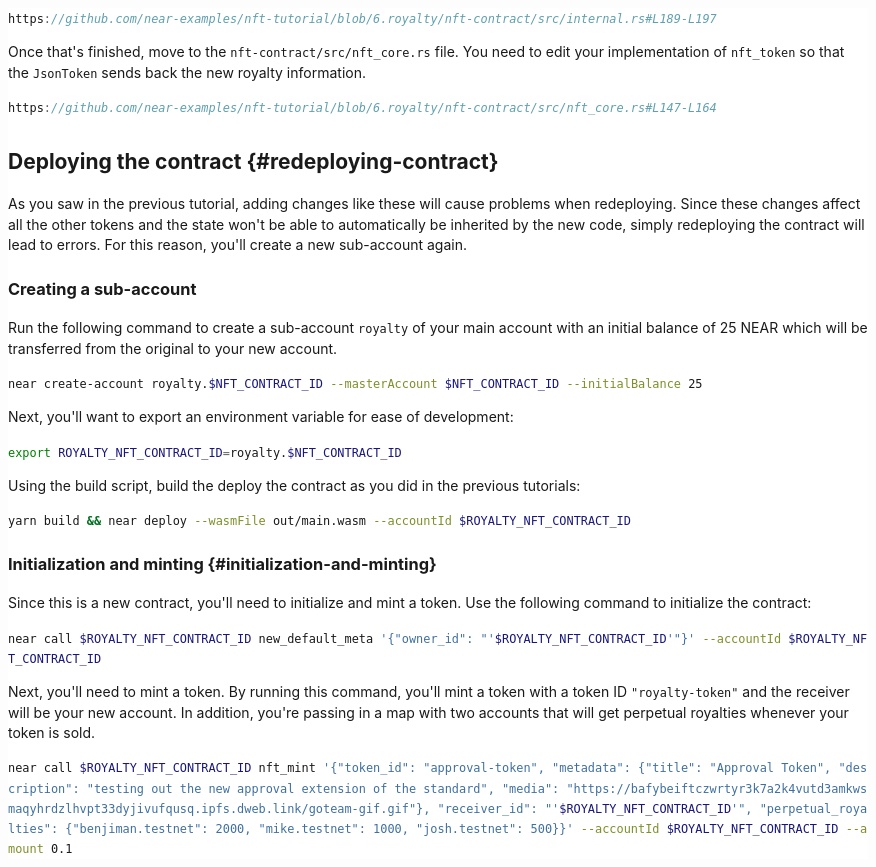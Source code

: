 ```rust reference
https://github.com/near-examples/nft-tutorial/blob/6.royalty/nft-contract/src/internal.rs#L189-L197
```

Once that's finished, move to the `nft-contract/src/nft_core.rs` file. You need to edit your implementation of `nft_token` so that the `JsonToken` sends back the new royalty information.

```rust reference
https://github.com/near-examples/nft-tutorial/blob/6.royalty/nft-contract/src/nft_core.rs#L147-L164
```

## Deploying the contract {#redeploying-contract}

As you saw in the previous tutorial, adding changes like these will cause problems when redeploying. Since these changes affect all the other tokens and the state won't be able to automatically be inherited by the new code, simply redeploying the contract will lead to errors. For this reason, you'll create a new sub-account again.

### Creating a sub-account

Run the following command to create a sub-account `royalty` of your main account with an initial balance of 25 NEAR which will be transferred from the original to your new account.

```bash
near create-account royalty.$NFT_CONTRACT_ID --masterAccount $NFT_CONTRACT_ID --initialBalance 25
```

Next, you'll want to export an environment variable for ease of development:

```bash
export ROYALTY_NFT_CONTRACT_ID=royalty.$NFT_CONTRACT_ID
```

Using the build script, build the deploy the contract as you did in the previous tutorials:

```bash
yarn build && near deploy --wasmFile out/main.wasm --accountId $ROYALTY_NFT_CONTRACT_ID
```

### Initialization and minting {#initialization-and-minting}

Since this is a new contract, you'll need to initialize and mint a token. Use the following command to initialize the contract:

```bash
near call $ROYALTY_NFT_CONTRACT_ID new_default_meta '{"owner_id": "'$ROYALTY_NFT_CONTRACT_ID'"}' --accountId $ROYALTY_NFT_CONTRACT_ID
```

Next, you'll need to mint a token. By running this command, you'll mint a token with a token ID `"royalty-token"` and the receiver will be your new account. In addition, you're passing in a map with two accounts that will get perpetual royalties whenever your token is sold.

```bash
near call $ROYALTY_NFT_CONTRACT_ID nft_mint '{"token_id": "approval-token", "metadata": {"title": "Approval Token", "description": "testing out the new approval extension of the standard", "media": "https://bafybeiftczwrtyr3k7a2k4vutd3amkwsmaqyhrdzlhvpt33dyjivufqusq.ipfs.dweb.link/goteam-gif.gif"}, "receiver_id": "'$ROYALTY_NFT_CONTRACT_ID'", "perpetual_royalties": {"benjiman.testnet": 2000, "mike.testnet": 1000, "josh.testnet": 500}}' --accountId $ROYALTY_NFT_CONTRACT_ID --amount 0.1
```
